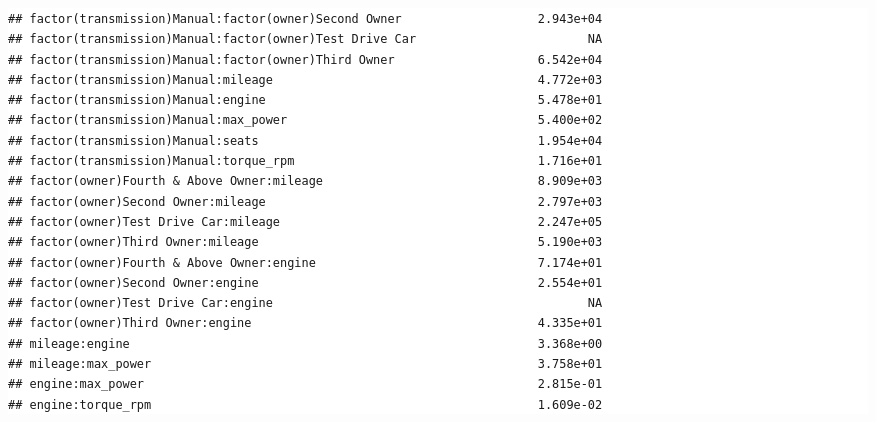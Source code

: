     ## factor(transmission)Manual:factor(owner)Second Owner                   2.943e+04
    ## factor(transmission)Manual:factor(owner)Test Drive Car                        NA
    ## factor(transmission)Manual:factor(owner)Third Owner                    6.542e+04
    ## factor(transmission)Manual:mileage                                     4.772e+03
    ## factor(transmission)Manual:engine                                      5.478e+01
    ## factor(transmission)Manual:max_power                                   5.400e+02
    ## factor(transmission)Manual:seats                                       1.954e+04
    ## factor(transmission)Manual:torque_rpm                                  1.716e+01
    ## factor(owner)Fourth & Above Owner:mileage                              8.909e+03
    ## factor(owner)Second Owner:mileage                                      2.797e+03
    ## factor(owner)Test Drive Car:mileage                                    2.247e+05
    ## factor(owner)Third Owner:mileage                                       5.190e+03
    ## factor(owner)Fourth & Above Owner:engine                               7.174e+01
    ## factor(owner)Second Owner:engine                                       2.554e+01
    ## factor(owner)Test Drive Car:engine                                            NA
    ## factor(owner)Third Owner:engine                                        4.335e+01
    ## mileage:engine                                                         3.368e+00
    ## mileage:max_power                                                      3.758e+01
    ## engine:max_power                                                       2.815e-01
    ## engine:torque_rpm                                                      1.609e-02